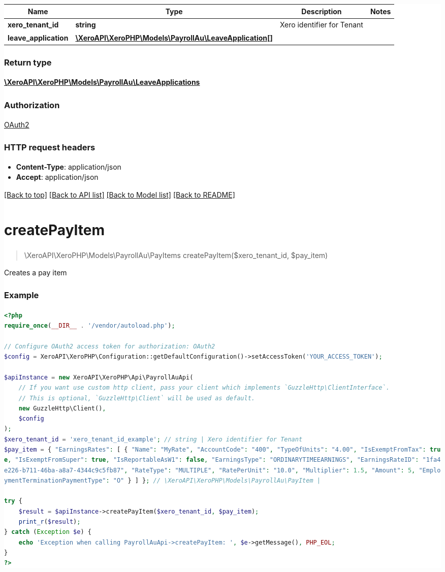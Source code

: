 Name | Type | Description  | Notes
------------- | ------------- | ------------- | -------------
 **xero_tenant_id** | **string**| Xero identifier for Tenant |
 **leave_application** | [**\XeroAPI\XeroPHP\Models\PayrollAu\LeaveApplication[]**](../Model/LeaveApplication.md)|  |

### Return type

[**\XeroAPI\XeroPHP\Models\PayrollAu\LeaveApplications**](../Model/LeaveApplications.md)

### Authorization

[OAuth2](../../README.md#OAuth2)

### HTTP request headers

 - **Content-Type**: application/json
 - **Accept**: application/json

[[Back to top]](#) [[Back to API list]](../../README.md#documentation-for-api-endpoints) [[Back to Model list]](../../README.md#documentation-for-models) [[Back to README]](../../README.md)

# **createPayItem**
> \XeroAPI\XeroPHP\Models\PayrollAu\PayItems createPayItem($xero_tenant_id, $pay_item)

Creates a pay item

### Example
```php
<?php
require_once(__DIR__ . '/vendor/autoload.php');

// Configure OAuth2 access token for authorization: OAuth2
$config = XeroAPI\XeroPHP\Configuration::getDefaultConfiguration()->setAccessToken('YOUR_ACCESS_TOKEN');

$apiInstance = new XeroAPI\XeroPHP\Api\PayrollAuApi(
    // If you want use custom http client, pass your client which implements `GuzzleHttp\ClientInterface`.
    // This is optional, `GuzzleHttp\Client` will be used as default.
    new GuzzleHttp\Client(),
    $config
);
$xero_tenant_id = 'xero_tenant_id_example'; // string | Xero identifier for Tenant
$pay_item = { "EarningsRates": [ { "Name": "MyRate", "AccountCode": "400", "TypeOfUnits": "4.00", "IsExemptFromTax": true, "IsExemptFromSuper": true, "IsReportableAsW1": false, "EarningsType": "ORDINARYTIMEEARNINGS", "EarningsRateID": "1fa4e226-b711-46ba-a8a7-4344c9c5fb87", "RateType": "MULTIPLE", "RatePerUnit": "10.0", "Multiplier": 1.5, "Amount": 5, "EmploymentTerminationPaymentType": "O" } ] }; // \XeroAPI\XeroPHP\Models\PayrollAu\PayItem | 

try {
    $result = $apiInstance->createPayItem($xero_tenant_id, $pay_item);
    print_r($result);
} catch (Exception $e) {
    echo 'Exception when calling PayrollAuApi->createPayItem: ', $e->getMessage(), PHP_EOL;
}
?>
```
